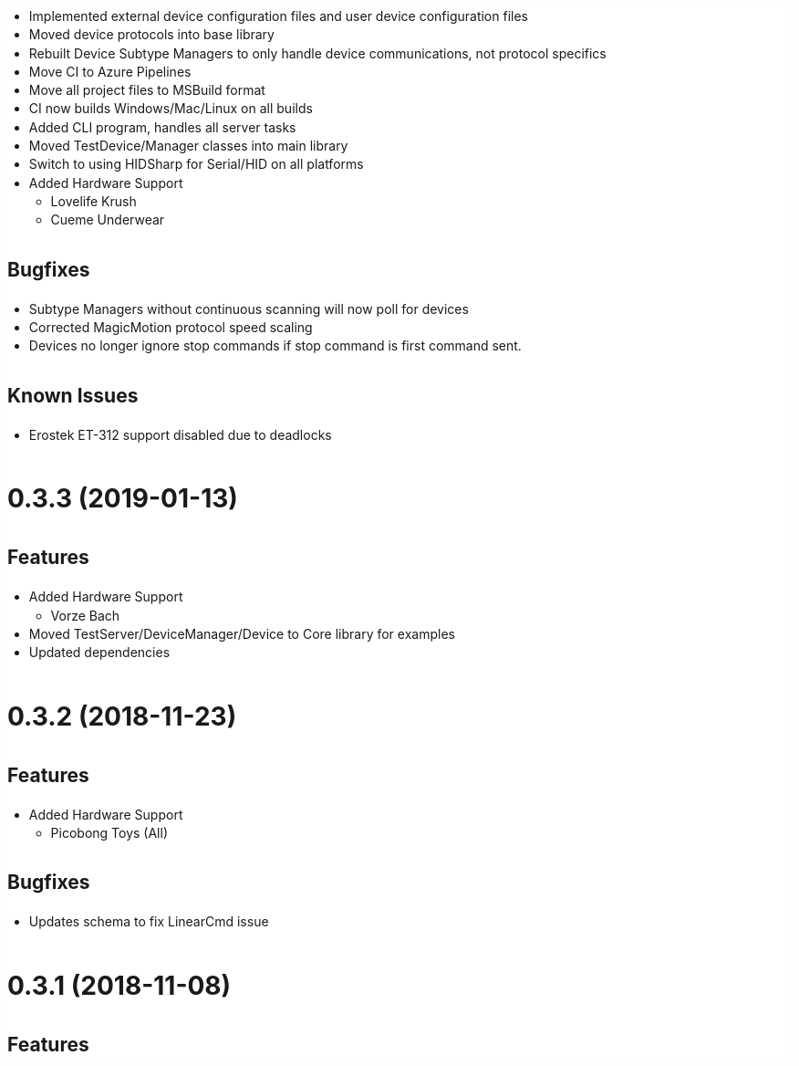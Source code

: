 - Implemented external device configuration files and user device configuration files
- Moved device protocols into base library
- Rebuilt Device Subtype Managers to only handle device communications, not protocol specifics
- Move CI to Azure Pipelines
- Move all project files to MSBuild format
- CI now builds Windows/Mac/Linux on all builds
- Added CLI program, handles all server tasks
- Moved TestDevice/Manager classes into main library
- Switch to using HIDSharp for Serial/HID on all platforms
- Added Hardware Support
  - Lovelife Krush
  - Cueme Underwear
  
## Bugfixes

- Subtype Managers without continuous scanning will now poll for devices
- Corrected MagicMotion protocol speed scaling
- Devices no longer ignore stop commands if stop command is first command sent.

## Known Issues

- Erostek ET-312 support disabled due to deadlocks

# 0.3.3 (2019-01-13)

## Features

- Added Hardware Support
  - Vorze Bach
- Moved TestServer/DeviceManager/Device to Core library for examples
- Updated dependencies

# 0.3.2 (2018-11-23)

## Features

- Added Hardware Support
  - Picobong Toys (All)
  
## Bugfixes

- Updates schema to fix LinearCmd issue

# 0.3.1 (2018-11-08)

## Features
